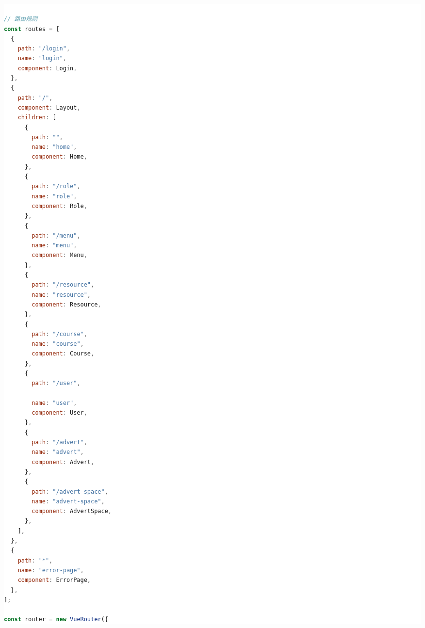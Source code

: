 ```js

// 路由规则
const routes = [
  {
    path: "/login",
    name: "login",
    component: Login,
  },
  {
    path: "/",
    component: Layout,
    children: [
      {
        path: "",
        name: "home",
        component: Home,
      },
      {
        path: "/role",
        name: "role",
        component: Role,
      },
      {
        path: "/menu",
        name: "menu",
        component: Menu,
      },
      {
        path: "/resource",
        name: "resource",
        component: Resource,
      },
      {
        path: "/course",
        name: "course",
        component: Course,
      },
      {
        path: "/user",

        name: "user",
        component: User,
      },
      {
        path: "/advert",
        name: "advert",
        component: Advert,
      },
      {
        path: "/advert-space",
        name: "advert-space",
        component: AdvertSpace,
      },
    ],
  },
  {
    path: "*",
    name: "error-page",
    component: ErrorPage,
  },
];

const router = new VueRouter({
```